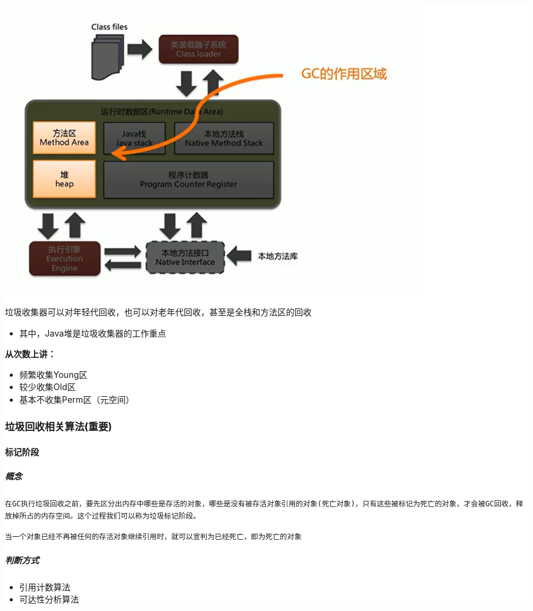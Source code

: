 ![image-20200712092427246](jvm.assets/image-20200712092427246.png)

垃圾收集器可以对年轻代回收，也可以对老年代回收，甚至是全栈和方法区的回收

- 其中，Java堆是垃圾收集器的工作重点

**从次数上讲：**

- 频繁收集Young区
- 较少收集Old区
- 基本不收集Perm区（元空间）



### 垃圾回收相关算法(重要)

#### 标记阶段

##### 概念

`在GC执行垃圾回收之前，要先区分出内存中哪些是存活的对象，哪些是没有被存活对象引用的对象(死亡对象)，只有这些被标记为死亡的对象，才会被GC回收，释放掉所占的内存空间。这个过程我们可以称为垃圾标记阶段。`

`当一个对象已经不再被任何的存活对象继续引用时，就可以宣判为已经死亡，即为死亡的对象`



##### 判断方式

- 引用计数算法
- 可达性分析算法
